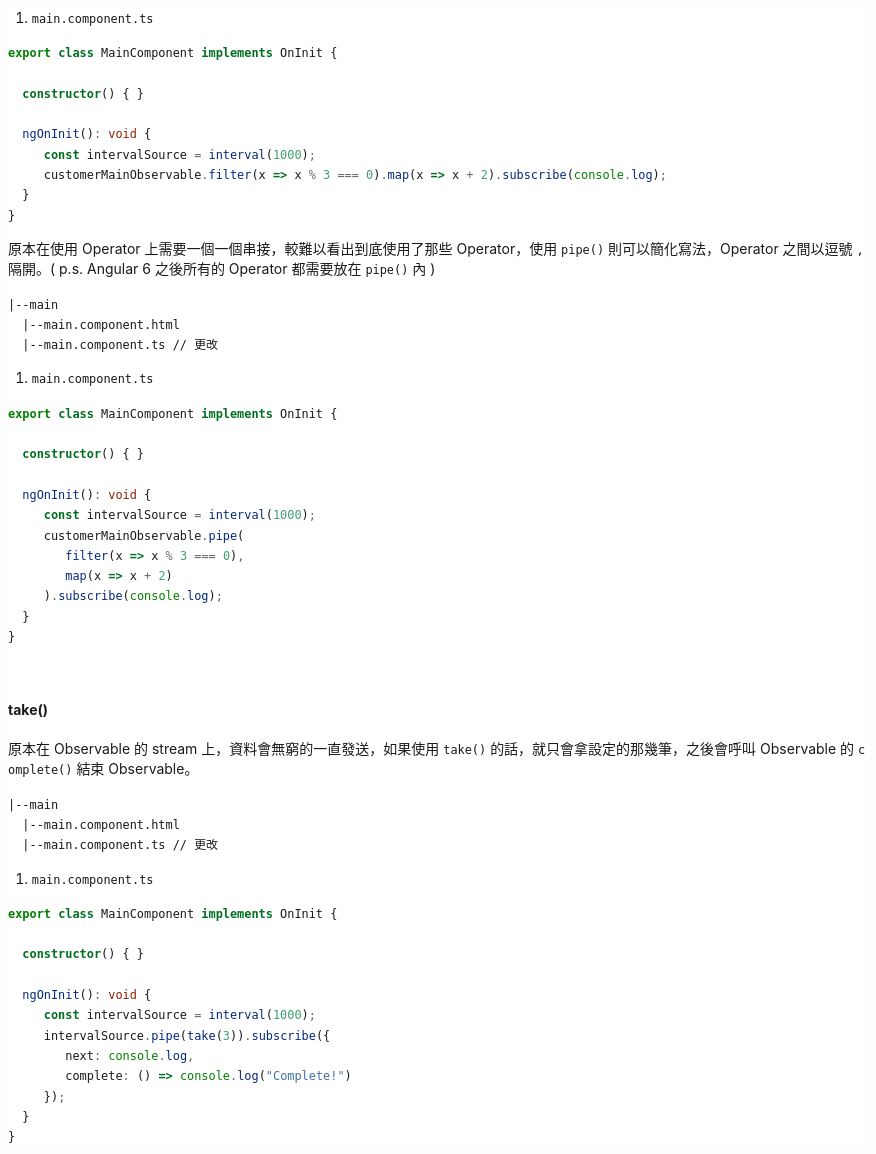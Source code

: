 1. `main.component.ts`
```ts
export class MainComponent implements OnInit {

  constructor() { }

  ngOnInit(): void {
     const intervalSource = interval(1000);
     customerMainObservable.filter(x => x % 3 === 0).map(x => x + 2).subscribe(console.log);
  }
}

```
原本在使用 Operator 上需要一個一個串接，較難以看出到底使用了那些 Operator，使用 `pipe()` 則可以簡化寫法，Operator 之間以逗號 `,` 隔開。( p.s. Angular 6 之後所有的 Operator 都需要放在 `pipe()` 內 )

```
|--main
  |--main.component.html
  |--main.component.ts // 更改
```

1. `main.component.ts`
```ts
export class MainComponent implements OnInit {

  constructor() { }

  ngOnInit(): void {
     const intervalSource = interval(1000);
     customerMainObservable.pipe(
        filter(x => x % 3 === 0),
        map(x => x + 2)
     ).subscribe(console.log);
  }
}
```
<br/>

#### take()
原本在 Observable 的 stream 上，資料會無窮的一直發送，如果使用 `take()` 的話，就只會拿設定的那幾筆，之後會呼叫 Observable 的 `complete()` 結束 Observable。

```
|--main
  |--main.component.html
  |--main.component.ts // 更改
```

1. `main.component.ts`
```ts
export class MainComponent implements OnInit {

  constructor() { }

  ngOnInit(): void {
     const intervalSource = interval(1000);
     intervalSource.pipe(take(3)).subscribe({
        next: console.log,
        complete: () => console.log("Complete!")
     });
  }
}
```

